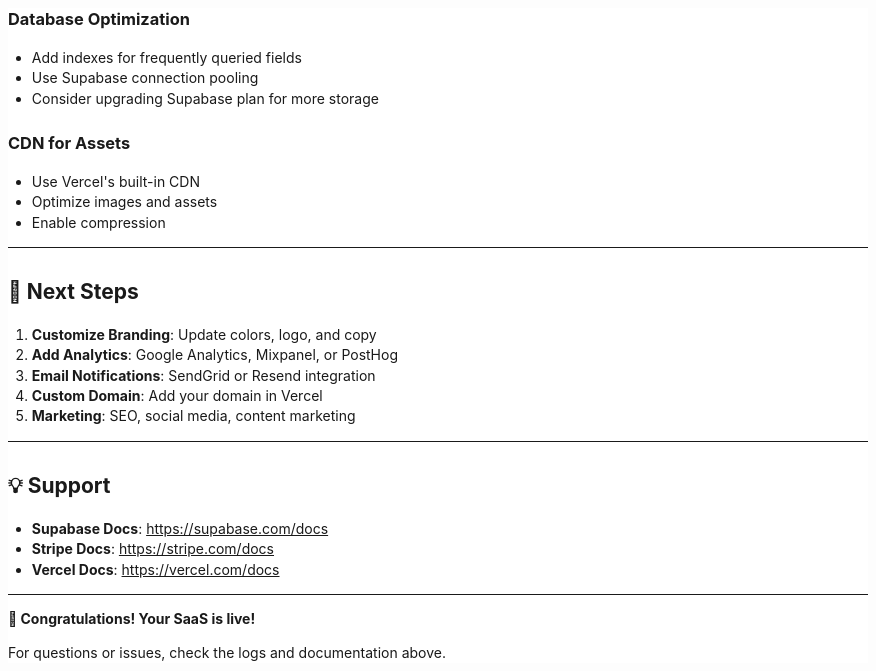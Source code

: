 ### Database Optimization

- Add indexes for frequently queried fields
- Use Supabase connection pooling
- Consider upgrading Supabase plan for more storage

### CDN for Assets

- Use Vercel's built-in CDN
- Optimize images and assets
- Enable compression

---

## 🎯 Next Steps

1. **Customize Branding**: Update colors, logo, and copy
2. **Add Analytics**: Google Analytics, Mixpanel, or PostHog
3. **Email Notifications**: SendGrid or Resend integration
4. **Custom Domain**: Add your domain in Vercel
5. **Marketing**: SEO, social media, content marketing

---

## 💡 Support

- **Supabase Docs**: https://supabase.com/docs
- **Stripe Docs**: https://stripe.com/docs
- **Vercel Docs**: https://vercel.com/docs

---

**🎉 Congratulations! Your SaaS is live!**

For questions or issues, check the logs and documentation above.

